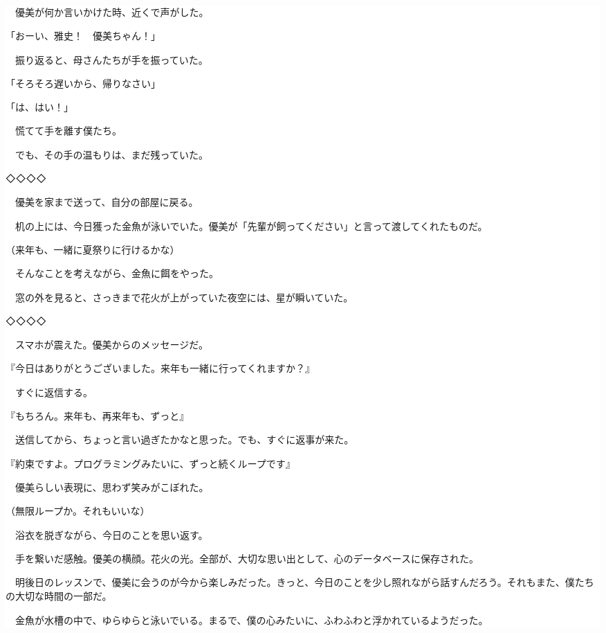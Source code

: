 　優美が何か言いかけた時、近くで声がした。

「おーい、雅史！　優美ちゃん！」

　振り返ると、母さんたちが手を振っていた。

「そろそろ遅いから、帰りなさい」

「は、はい！」

　慌てて手を離す僕たち。

　でも、その手の温もりは、まだ残っていた。

◇◇◇◇

　優美を家まで送って、自分の部屋に戻る。

　机の上には、今日獲った金魚が泳いでいた。優美が「先輩が飼ってください」と言って渡してくれたものだ。

（来年も、一緒に夏祭りに行けるかな）

　そんなことを考えながら、金魚に餌をやった。

　窓の外を見ると、さっきまで花火が上がっていた夜空には、星が瞬いていた。

◇◇◇◇

　スマホが震えた。優美からのメッセージだ。

『今日はありがとうございました。来年も一緒に行ってくれますか？』

　すぐに返信する。

『もちろん。来年も、再来年も、ずっと』

　送信してから、ちょっと言い過ぎたかなと思った。でも、すぐに返事が来た。

『約束ですよ。プログラミングみたいに、ずっと続くループです』

　優美らしい表現に、思わず笑みがこぼれた。

（無限ループか。それもいいな）

　浴衣を脱ぎながら、今日のことを思い返す。

　手を繋いだ感触。優美の横顔。花火の光。全部が、大切な思い出として、心のデータベースに保存された。

　明後日のレッスンで、優美に会うのが今から楽しみだった。きっと、今日のことを少し照れながら話すんだろう。それもまた、僕たちの大切な時間の一部だ。

　金魚が水槽の中で、ゆらゆらと泳いでいる。まるで、僕の心みたいに、ふわふわと浮かれているようだった。